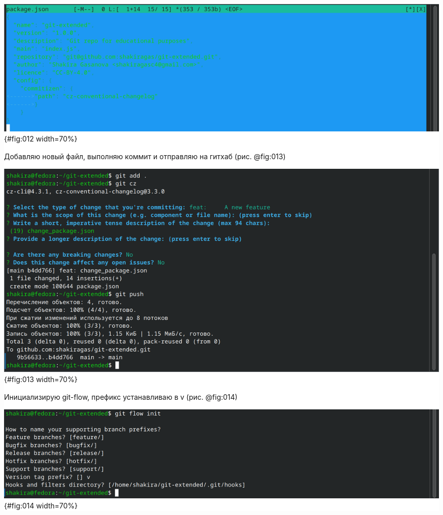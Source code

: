 ![Изменение файла](image/12.png){#fig:012 width=70%}

Добавляю новый файл, выполняю коммит и отправляю на гитхаб (рис. @fig:013)

![Добавление и отправка файла](image/13.png){#fig:013 width=70%}

Инициализирую git-flow, префикс устанавливаю в v (рис. @fig:014)

![Инициализация git-flow](image/14.png){#fig:014 width=70%}
